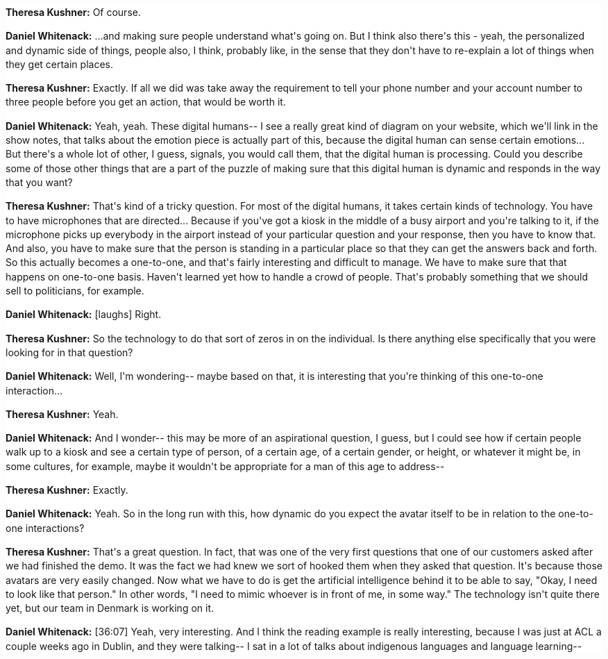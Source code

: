 **Theresa Kushner:** Of course.

**Daniel Whitenack:** ...and making sure people understand what's going on. But I think also there's this - yeah, the personalized and dynamic side of things, people also, I think, probably like, in the sense that they don't have to re-explain a lot of things when they get certain places.

**Theresa Kushner:** Exactly. If all we did was take away the requirement to tell your phone number and your account number to three people before you get an action, that would be worth it.

**Daniel Whitenack:** Yeah, yeah. These digital humans-- I see a really great kind of diagram on your website, which we'll link in the show notes, that talks about the emotion piece is actually part of this, because the digital human can sense certain emotions... But there's a whole lot of other, I guess, signals, you would call them, that the digital human is processing. Could you describe some of those other things that are a part of the puzzle of making sure that this digital human is dynamic and responds in the way that you want?

**Theresa Kushner:** That's kind of a tricky question. For most of the digital humans, it takes certain kinds of technology. You have to have microphones that are directed... Because if you've got a kiosk in the middle of a busy airport and you're talking to it, if the microphone picks up everybody in the airport instead of your particular question and your response, then you have to know that. And also, you have to make sure that the person is standing in a particular place so that they can get the answers back and forth. So this actually becomes a one-to-one, and that's fairly interesting and difficult to manage. We have to make sure that that happens on one-to-one basis. Haven't learned yet how to handle a crowd of people. That's probably something that we should sell to politicians, for example.

**Daniel Whitenack:** \[laughs\] Right.

**Theresa Kushner:** So the technology to do that sort of zeros in on the individual. Is there anything else specifically that you were looking for in that question?

**Daniel Whitenack:** Well, I'm wondering-- maybe based on that, it is interesting that you're thinking of this one-to-one interaction...

**Theresa Kushner:** Yeah.

**Daniel Whitenack:** And I wonder-- this may be more of an aspirational question, I guess, but I could see how if certain people walk up to a kiosk and see a certain type of person, of a certain age, of a certain gender, or height, or whatever it might be, in some cultures, for example, maybe it wouldn't be appropriate for a man of this age to address--

**Theresa Kushner:** Exactly.

**Daniel Whitenack:** Yeah. So in the long run with this, how dynamic do you expect the avatar itself to be in relation to the one-to-one interactions?

**Theresa Kushner:** That's a great question. In fact, that was one of the very first questions that one of our customers asked after we had finished the demo. It was the fact we had knew we sort of hooked them when they asked that question. It's because those avatars are very easily changed. Now what we have to do is get the artificial intelligence behind it to be able to say, "Okay, I need to look like that person." In other words, "I need to mimic whoever is in front of me, in some way." The technology isn't quite there yet, but our team in Denmark is working on it.

**Daniel Whitenack:** \[36:07\] Yeah, very interesting. And I think the reading example is really interesting, because I was just at ACL a couple weeks ago in Dublin, and they were talking-- I sat in a lot of talks about indigenous languages and language learning--
